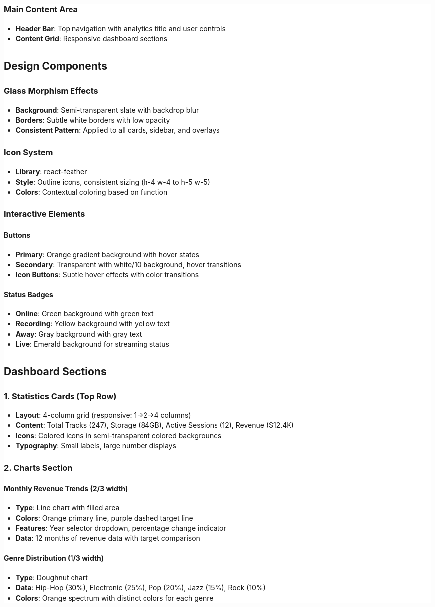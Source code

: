 ### Main Content Area
- **Header Bar**: Top navigation with analytics title and user controls
- **Content Grid**: Responsive dashboard sections

## Design Components

### Glass Morphism Effects
- **Background**: Semi-transparent slate with backdrop blur
- **Borders**: Subtle white borders with low opacity
- **Consistent Pattern**: Applied to all cards, sidebar, and overlays

### Icon System
- **Library**: react-feather
- **Style**: Outline icons, consistent sizing (h-4 w-4 to h-5 w-5)
- **Colors**: Contextual coloring based on function

### Interactive Elements

#### Buttons
- **Primary**: Orange gradient background with hover states
- **Secondary**: Transparent with white/10 background, hover transitions
- **Icon Buttons**: Subtle hover effects with color transitions

#### Status Badges
- **Online**: Green background with green text
- **Recording**: Yellow background with yellow text  
- **Away**: Gray background with gray text
- **Live**: Emerald background for streaming status

## Dashboard Sections

### 1. Statistics Cards (Top Row)
- **Layout**: 4-column grid (responsive: 1→2→4 columns)
- **Content**: Total Tracks (247), Storage (84GB), Active Sessions (12), Revenue ($12.4K)
- **Icons**: Colored icons in semi-transparent colored backgrounds
- **Typography**: Small labels, large number displays

### 2. Charts Section
#### Monthly Revenue Trends (2/3 width)
- **Type**: Line chart with filled area
- **Colors**: Orange primary line, purple dashed target line
- **Features**: Year selector dropdown, percentage change indicator
- **Data**: 12 months of revenue data with target comparison

#### Genre Distribution (1/3 width)
- **Type**: Doughnut chart
- **Data**: Hip-Hop (30%), Electronic (25%), Pop (20%), Jazz (15%), Rock (10%)
- **Colors**: Orange spectrum with distinct colors for each genre
